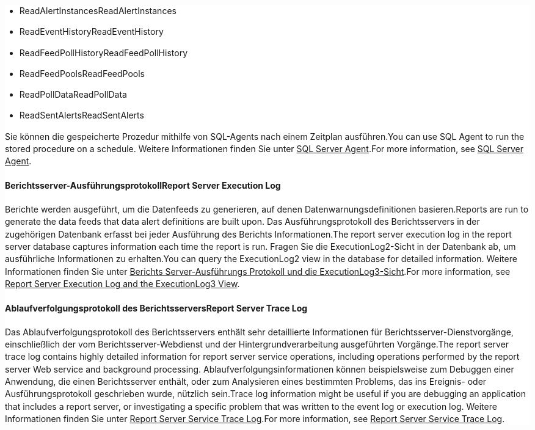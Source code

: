-   <span data-ttu-id="6f9fb-358">ReadAlertInstances</span><span class="sxs-lookup"><span data-stu-id="6f9fb-358">ReadAlertInstances</span></span>

-   <span data-ttu-id="6f9fb-359">ReadEventHistory</span><span class="sxs-lookup"><span data-stu-id="6f9fb-359">ReadEventHistory</span></span>

-   <span data-ttu-id="6f9fb-360">ReadFeedPollHistory</span><span class="sxs-lookup"><span data-stu-id="6f9fb-360">ReadFeedPollHistory</span></span>

-   <span data-ttu-id="6f9fb-361">ReadFeedPools</span><span class="sxs-lookup"><span data-stu-id="6f9fb-361">ReadFeedPools</span></span>

-   <span data-ttu-id="6f9fb-362">ReadPollData</span><span class="sxs-lookup"><span data-stu-id="6f9fb-362">ReadPollData</span></span>

-   <span data-ttu-id="6f9fb-363">ReadSentAlerts</span><span class="sxs-lookup"><span data-stu-id="6f9fb-363">ReadSentAlerts</span></span>

 <span data-ttu-id="6f9fb-364">Sie können die gespeicherte Prozedur mithilfe von SQL-Agents nach einem Zeitplan ausführen.</span><span class="sxs-lookup"><span data-stu-id="6f9fb-364">You can use SQL Agent to run the stored procedure on a schedule.</span></span> <span data-ttu-id="6f9fb-365">Weitere Informationen finden Sie unter [SQL Server Agent](../ssms/agent/sql-server-agent.md).</span><span class="sxs-lookup"><span data-stu-id="6f9fb-365">For more information, see [SQL Server Agent](../ssms/agent/sql-server-agent.md).</span></span>

#### <a name="report-server-execution-log"></a><span data-ttu-id="6f9fb-366">Berichtsserver-Ausführungsprotokoll</span><span class="sxs-lookup"><span data-stu-id="6f9fb-366">Report Server Execution Log</span></span>
 <span data-ttu-id="6f9fb-367">Berichte werden ausgeführt, um die Datenfeeds zu generieren, auf denen Datenwarnungsdefinitionen basieren.</span><span class="sxs-lookup"><span data-stu-id="6f9fb-367">Reports are run to generate the data feeds that data alert definitions are built upon.</span></span> <span data-ttu-id="6f9fb-368">Das Ausführungsprotokoll des Berichtsservers in der zugehörigen Datenbank erfasst bei jeder Ausführung des Berichts Informationen.</span><span class="sxs-lookup"><span data-stu-id="6f9fb-368">The report server execution log in the report server database captures information each time the report is run.</span></span> <span data-ttu-id="6f9fb-369">Fragen Sie die ExecutionLog2-Sicht in der Datenbank ab, um ausführliche Informationen zu erhalten.</span><span class="sxs-lookup"><span data-stu-id="6f9fb-369">You can query the ExecutionLog2 view in the database for detailed information.</span></span> <span data-ttu-id="6f9fb-370">Weitere Informationen finden Sie unter [Berichts Server-Ausführungs Protokoll und die ExecutionLog3-Sicht](report-server/report-server-executionlog-and-the-executionlog3-view.md).</span><span class="sxs-lookup"><span data-stu-id="6f9fb-370">For more information, see [Report Server Execution Log and the ExecutionLog3 View](report-server/report-server-executionlog-and-the-executionlog3-view.md).</span></span>

#### <a name="report-server-trace-log"></a><span data-ttu-id="6f9fb-371">Ablaufverfolgungsprotokoll des Berichtsservers</span><span class="sxs-lookup"><span data-stu-id="6f9fb-371">Report Server Trace Log</span></span>
 <span data-ttu-id="6f9fb-372">Das Ablaufverfolgungsprotokoll des Berichtsservers enthält sehr detaillierte Informationen für Berichtsserver-Dienstvorgänge, einschließlich der vom Berichtsserver-Webdienst und der Hintergrundverarbeitung ausgeführten Vorgänge.</span><span class="sxs-lookup"><span data-stu-id="6f9fb-372">The report server trace log contains highly detailed information for report server service operations, including operations performed by the report server Web service and background processing.</span></span> <span data-ttu-id="6f9fb-373">Ablaufverfolgungsinformationen können beispielsweise zum Debuggen einer Anwendung, die einen Berichtsserver enthält, oder zum Analysieren eines bestimmten Problems, das ins Ereignis- oder Ausführungsprotokoll geschrieben wurde, nützlich sein.</span><span class="sxs-lookup"><span data-stu-id="6f9fb-373">Trace log information might be useful if you are debugging an application that includes a report server, or investigating a specific problem that was written to the event log or execution log.</span></span> <span data-ttu-id="6f9fb-374">Weitere Informationen finden Sie unter [Report Server Service Trace Log](report-server/report-server-service-trace-log.md).</span><span class="sxs-lookup"><span data-stu-id="6f9fb-374">For more information, see [Report Server Service Trace Log](report-server/report-server-service-trace-log.md).</span></span>
